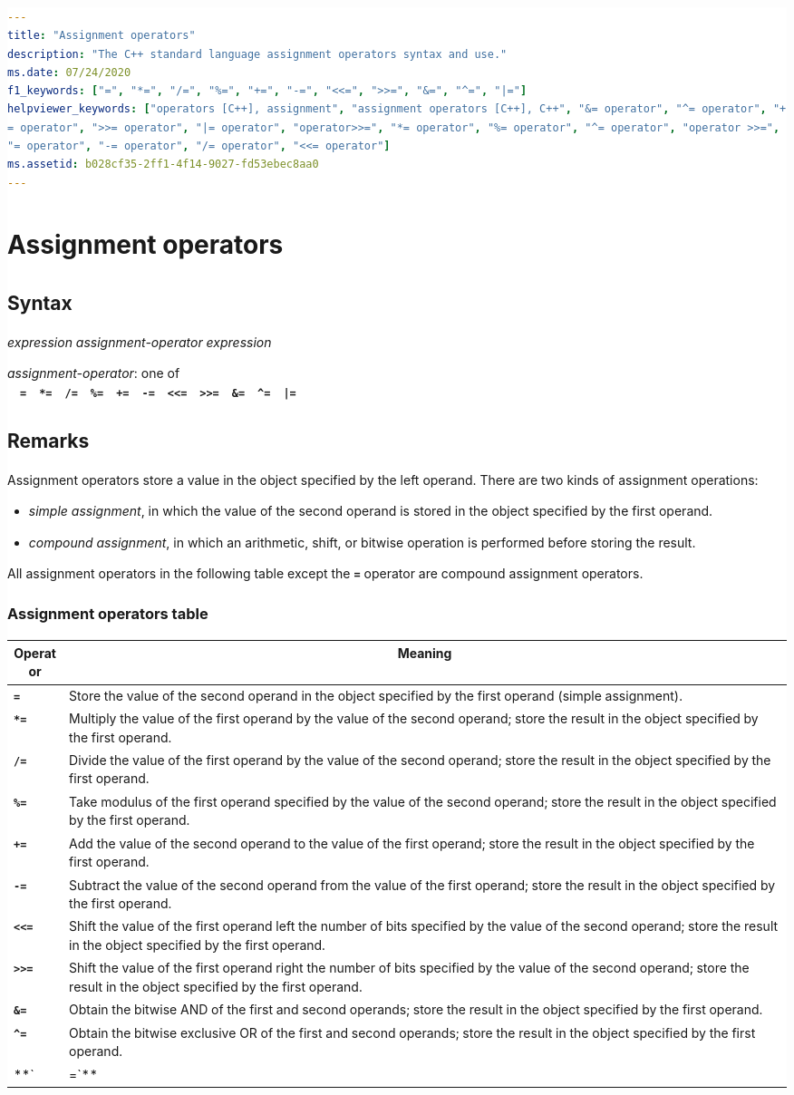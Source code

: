 ```yaml
---
title: "Assignment operators"
description: "The C++ standard language assignment operators syntax and use."
ms.date: 07/24/2020
f1_keywords: ["=", "*=", "/=", "%=", "+=", "-=", "<<=", ">>=", "&=", "^=", "|="]
helpviewer_keywords: ["operators [C++], assignment", "assignment operators [C++], C++", "&= operator", "^= operator", "+= operator", ">>= operator", "|= operator", "operator>>=", "*= operator", "%= operator", "^= operator", "operator >>=", "= operator", "-= operator", "/= operator", "<<= operator"]
ms.assetid: b028cf35-2ff1-4f14-9027-fd53ebec8aa0
---
```

# Assignment operators

## Syntax

*expression* *assignment-operator* *expression*

*assignment-operator*: one of<br/>
&emsp;**`=`**&emsp;**`*=`**&emsp;**`/=`**&emsp;**`%=`**&emsp;**`+=`**&emsp;**`-=`**&emsp;**`<<=`**&emsp;**`>>=`**&emsp;**`&=`**&emsp;**`^=`**&emsp;**`|=`**

## Remarks

Assignment operators store a value in the object specified by the left operand. There are two kinds of assignment operations:

- *simple assignment*, in which the value of the second operand is stored in the object specified by the first operand.

- *compound assignment*, in which an arithmetic, shift, or bitwise operation is performed before storing the result.

All assignment operators in the following table except the **`=`** operator are compound assignment operators.

### Assignment operators table

| Operator | Meaning |
|--|--|
| **`=`** | Store the value of the second operand in the object specified by the first operand (simple assignment). |
| **`*=`** | Multiply the value of the first operand by the value of the second operand; store the result in the object specified by the first operand. |
| **`/=`** | Divide the value of the first operand by the value of the second operand; store the result in the object specified by the first operand. |
| **`%=`** | Take modulus of the first operand specified by the value of the second operand; store the result in the object specified by the first operand. |
| **`+=`** | Add the value of the second operand to the value of the first operand; store the result in the object specified by the first operand. |
| **`-=`** | Subtract the value of the second operand from the value of the first operand; store the result in the object specified by the first operand. |
| **`<<=`** | Shift the value of the first operand left the number of bits specified by the value of the second operand; store the result in the object specified by the first operand. |
| **`>>=`** | Shift the value of the first operand right the number of bits specified by the value of the second operand; store the result in the object specified by the first operand. |
| **`&=`** | Obtain the bitwise AND of the first and second operands; store the result in the object specified by the first operand. |
| **`^=`** | Obtain the bitwise exclusive OR of the first and second operands; store the result in the object specified by the first operand. |
| **`|=`** | Obtain the bitwise inclusive OR of the first and second operands; store the result in the object specified by the first operand. |
